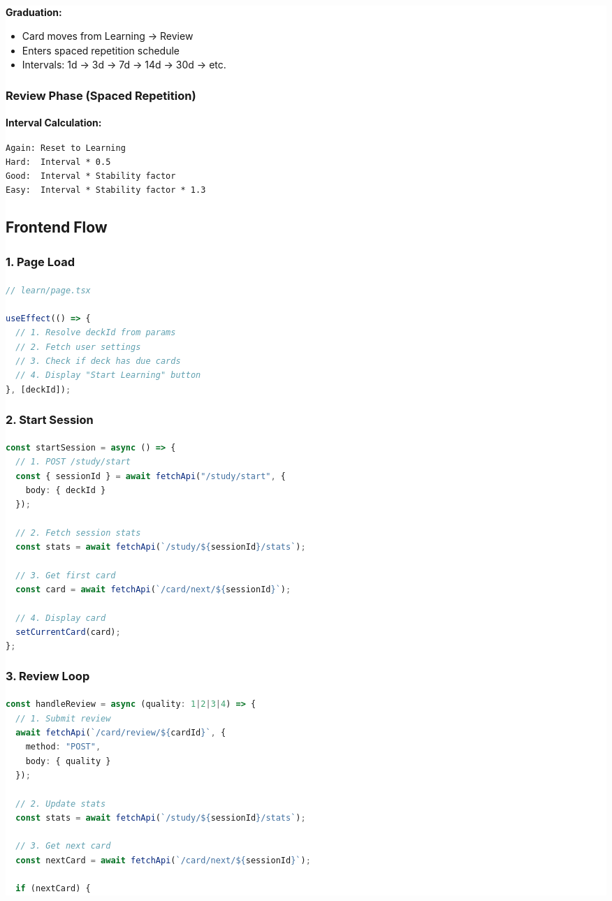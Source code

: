 **Graduation:**
- Card moves from Learning → Review
- Enters spaced repetition schedule
- Intervals: 1d → 3d → 7d → 14d → 30d → etc.

### Review Phase (Spaced Repetition)

**Interval Calculation:**
```
Again: Reset to Learning
Hard:  Interval * 0.5
Good:  Interval * Stability factor
Easy:  Interval * Stability factor * 1.3
```

## Frontend Flow

### 1. Page Load
```typescript
// learn/page.tsx

useEffect(() => {
  // 1. Resolve deckId from params
  // 2. Fetch user settings
  // 3. Check if deck has due cards
  // 4. Display "Start Learning" button
}, [deckId]);
```

### 2. Start Session
```typescript
const startSession = async () => {
  // 1. POST /study/start
  const { sessionId } = await fetchApi("/study/start", {
    body: { deckId }
  });
  
  // 2. Fetch session stats
  const stats = await fetchApi(`/study/${sessionId}/stats`);
  
  // 3. Get first card
  const card = await fetchApi(`/card/next/${sessionId}`);
  
  // 4. Display card
  setCurrentCard(card);
};
```

### 3. Review Loop
```typescript
const handleReview = async (quality: 1|2|3|4) => {
  // 1. Submit review
  await fetchApi(`/card/review/${cardId}`, {
    method: "POST",
    body: { quality }
  });
  
  // 2. Update stats
  const stats = await fetchApi(`/study/${sessionId}/stats`);
  
  // 3. Get next card
  const nextCard = await fetchApi(`/card/next/${sessionId}`);
  
  if (nextCard) {
```